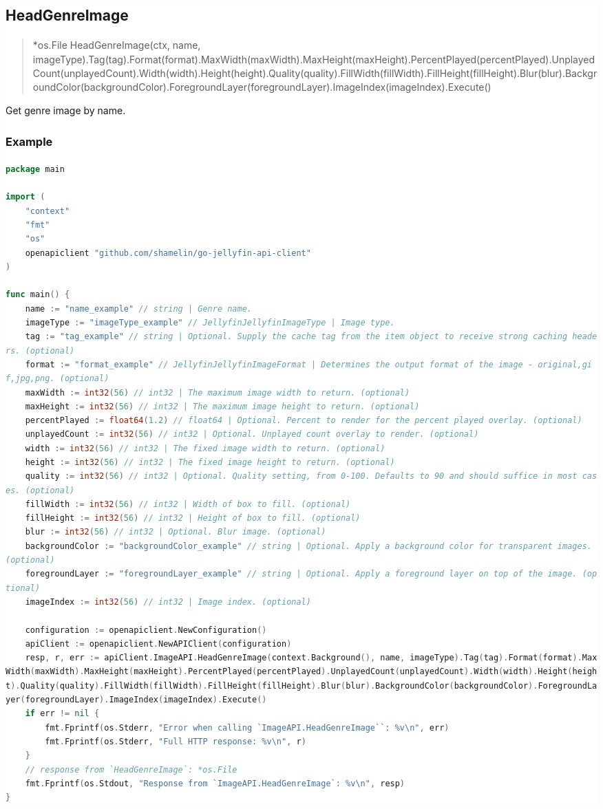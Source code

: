 
## HeadGenreImage

> *os.File HeadGenreImage(ctx, name, imageType).Tag(tag).Format(format).MaxWidth(maxWidth).MaxHeight(maxHeight).PercentPlayed(percentPlayed).UnplayedCount(unplayedCount).Width(width).Height(height).Quality(quality).FillWidth(fillWidth).FillHeight(fillHeight).Blur(blur).BackgroundColor(backgroundColor).ForegroundLayer(foregroundLayer).ImageIndex(imageIndex).Execute()

Get genre image by name.

### Example

```go
package main

import (
	"context"
	"fmt"
	"os"
	openapiclient "github.com/shamelin/go-jellyfin-api-client"
)

func main() {
	name := "name_example" // string | Genre name.
	imageType := "imageType_example" // JellyfinJellyfinImageType | Image type.
	tag := "tag_example" // string | Optional. Supply the cache tag from the item object to receive strong caching headers. (optional)
	format := "format_example" // JellyfinJellyfinImageFormat | Determines the output format of the image - original,gif,jpg,png. (optional)
	maxWidth := int32(56) // int32 | The maximum image width to return. (optional)
	maxHeight := int32(56) // int32 | The maximum image height to return. (optional)
	percentPlayed := float64(1.2) // float64 | Optional. Percent to render for the percent played overlay. (optional)
	unplayedCount := int32(56) // int32 | Optional. Unplayed count overlay to render. (optional)
	width := int32(56) // int32 | The fixed image width to return. (optional)
	height := int32(56) // int32 | The fixed image height to return. (optional)
	quality := int32(56) // int32 | Optional. Quality setting, from 0-100. Defaults to 90 and should suffice in most cases. (optional)
	fillWidth := int32(56) // int32 | Width of box to fill. (optional)
	fillHeight := int32(56) // int32 | Height of box to fill. (optional)
	blur := int32(56) // int32 | Optional. Blur image. (optional)
	backgroundColor := "backgroundColor_example" // string | Optional. Apply a background color for transparent images. (optional)
	foregroundLayer := "foregroundLayer_example" // string | Optional. Apply a foreground layer on top of the image. (optional)
	imageIndex := int32(56) // int32 | Image index. (optional)

	configuration := openapiclient.NewConfiguration()
	apiClient := openapiclient.NewAPIClient(configuration)
	resp, r, err := apiClient.ImageAPI.HeadGenreImage(context.Background(), name, imageType).Tag(tag).Format(format).MaxWidth(maxWidth).MaxHeight(maxHeight).PercentPlayed(percentPlayed).UnplayedCount(unplayedCount).Width(width).Height(height).Quality(quality).FillWidth(fillWidth).FillHeight(fillHeight).Blur(blur).BackgroundColor(backgroundColor).ForegroundLayer(foregroundLayer).ImageIndex(imageIndex).Execute()
	if err != nil {
		fmt.Fprintf(os.Stderr, "Error when calling `ImageAPI.HeadGenreImage``: %v\n", err)
		fmt.Fprintf(os.Stderr, "Full HTTP response: %v\n", r)
	}
	// response from `HeadGenreImage`: *os.File
	fmt.Fprintf(os.Stdout, "Response from `ImageAPI.HeadGenreImage`: %v\n", resp)
}
```
